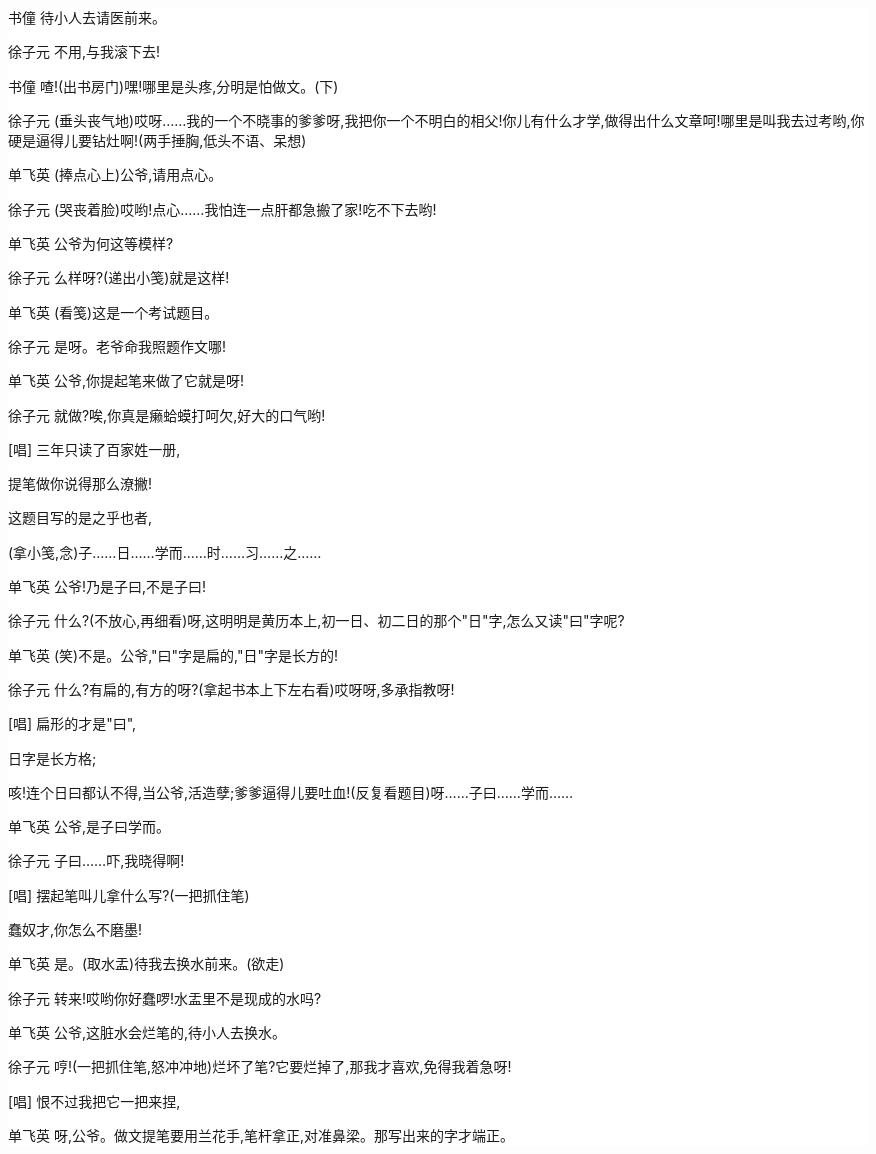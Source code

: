 书僮 待小人去请医前来。

徐子元 不用,与我滚下去!

书僮 喳!(出书房门)嘿!哪里是头疼,分明是怕做文。(下)

徐子元 (垂头丧气地)哎呀……我的一个不晓事的爹爹呀,我把你一个不明白的相父!你儿有什么才学,做得出什么文章呵!哪里是叫我去过考哟,你硬是逼得儿要钻灶啊!(两手捶胸,低头不语、呆想)

单飞英 (捧点心上)公爷,请用点心。

徐子元 (哭丧着脸)哎哟!点心……我怕连一点肝都急搬了家!吃不下去哟!

单飞英 公爷为何这等模样?

徐子元 么样呀?(递出小笺)就是这样!

单飞英 (看笺)这是一个考试题目。

徐子元 是呀。老爷命我照题作文哪!

单飞英 公爷,你提起笔来做了它就是呀!

徐子元 就做?唉,你真是癞蛤蟆打呵欠,好大的口气哟!

[唱] 三年只读了百家姓一册,

提笔做你说得那么潦撇!

这题目写的是之乎也者,

(拿小笺,念)子……日……学而……时……习……之……

单飞英 公爷!乃是子曰,不是子曰!

徐子元 什么?(不放心,再细看)呀,这明明是黄历本上,初一日、初二日的那个"日"字,怎么又读"曰"字呢?

单飞英 (笑)不是。公爷,"曰"字是扁的,"日"字是长方的!

徐子元 什么?有扁的,有方的呀?(拿起书本上下左右看)哎呀呀,多承指教呀!

[唱] 扁形的才是"曰",

日字是长方格;

咳!连个日曰都认不得,当公爷,活造孽;爹爹逼得儿要吐血!(反复看题目)呀……子曰……学而……

单飞英 公爷,是子曰学而。

徐子元 子曰……吓,我晓得啊!

[唱] 摆起笔叫儿拿什么写?(一把抓住笔)

蠢奴才,你怎么不磨墨!

单飞英 是。(取水盂)待我去换水前来。(欲走)

徐子元 转来!哎哟你好蠢啰!水盂里不是现成的水吗?

单飞英 公爷,这脏水会烂笔的,待小人去换水。

徐子元 哼!(一把抓住笔,怒冲冲地)烂坏了笔?它要烂掉了,那我才喜欢,免得我着急呀!

[唱] 恨不过我把它一把来捏,

单飞英 呀,公爷。做文提笔要用兰花手,笔杆拿正,对准鼻梁。那写出来的字才端正。
